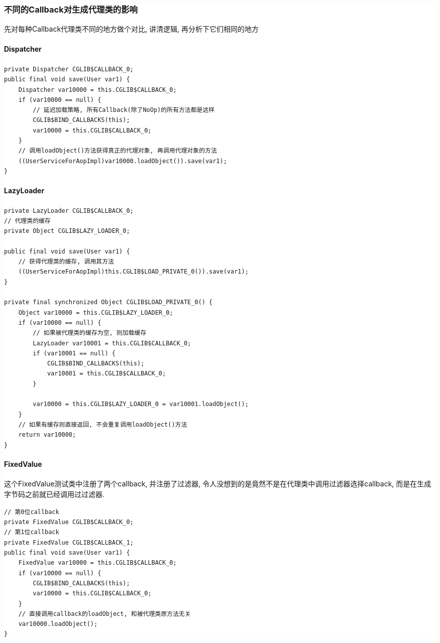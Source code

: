 ### 不同的Callback对生成代理类的影响

先对每种Callback代理类不同的地方做个对比, 讲清逻辑, 再分析下它们相同的地方

#### Dispatcher
```
private Dispatcher CGLIB$CALLBACK_0;
public final void save(User var1) {
    Dispatcher var10000 = this.CGLIB$CALLBACK_0;
    if (var10000 == null) {
        // 延迟加载策略, 所有Callback(除了NoOp)的所有方法都是这样
        CGLIB$BIND_CALLBACKS(this);
        var10000 = this.CGLIB$CALLBACK_0;
    }
    // 调用loadObject()方法获得真正的代理对象, 再调用代理对象的方法
    ((UserServiceForAopImpl)var10000.loadObject()).save(var1);
}
```

#### LazyLoader
```
private LazyLoader CGLIB$CALLBACK_0;
// 代理类的缓存
private Object CGLIB$LAZY_LOADER_0;

public final void save(User var1) {
    // 获得代理类的缓存, 调用其方法
    ((UserServiceForAopImpl)this.CGLIB$LOAD_PRIVATE_0()).save(var1);
}

private final synchronized Object CGLIB$LOAD_PRIVATE_0() {
    Object var10000 = this.CGLIB$LAZY_LOADER_0;
    if (var10000 == null) {
        // 如果被代理类的缓存为空, 则加载缓存
        LazyLoader var10001 = this.CGLIB$CALLBACK_0;
        if (var10001 == null) {
            CGLIB$BIND_CALLBACKS(this);
            var10001 = this.CGLIB$CALLBACK_0;
        }

        var10000 = this.CGLIB$LAZY_LOADER_0 = var10001.loadObject();
    }
    // 如果有缓存则直接返回, 不会重复调用loadObject()方法
    return var10000;
}
```
#### FixedValue

这个FixedValue测试类中注册了两个callback, 并注册了过滤器, 令人没想到的是竟然不是在代理类中调用过滤器选择callback, 而是在生成字节码之前就已经调用过过滤器.

```
// 第0位callback
private FixedValue CGLIB$CALLBACK_0;
// 第1位callback
private FixedValue CGLIB$CALLBACK_1;
public final void save(User var1) {
    FixedValue var10000 = this.CGLIB$CALLBACK_0;
    if (var10000 == null) {
        CGLIB$BIND_CALLBACKS(this);
        var10000 = this.CGLIB$CALLBACK_0;
    }
    // 直接调用callback的loadObject, 和被代理类原方法无关
    var10000.loadObject();
}

```